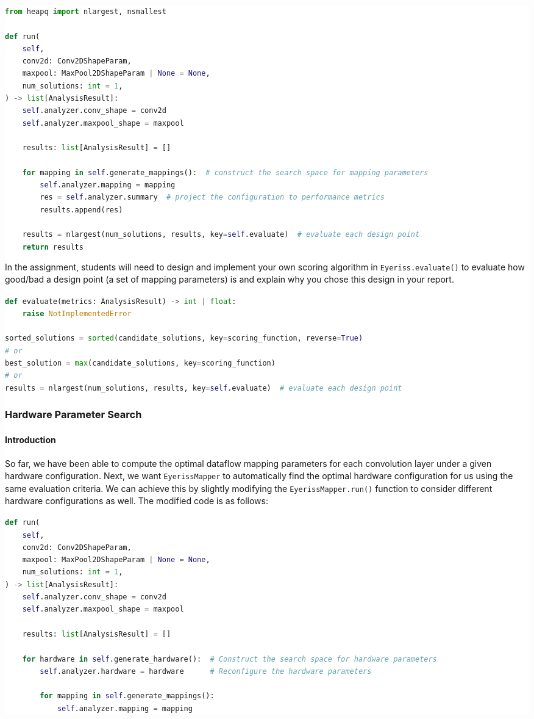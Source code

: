 ```python
from heapq import nlargest, nsmallest

def run(
    self,
    conv2d: Conv2DShapeParam,
    maxpool: MaxPool2DShapeParam | None = None,
    num_solutions: int = 1,
) -> list[AnalysisResult]:
    self.analyzer.conv_shape = conv2d
    self.analyzer.maxpool_shape = maxpool

    results: list[AnalysisResult] = []

    for mapping in self.generate_mappings():  # construct the search space for mapping parameters
        self.analyzer.mapping = mapping
        res = self.analyzer.summary  # project the configuration to performance metrics
        results.append(res)

    results = nlargest(num_solutions, results, key=self.evaluate)  # evaluate each design point
    return results
```

In the assignment, students will need to design and implement your own scoring algorithm in `Eyeriss.evaluate()` to evaluate how good/bad a design point (a set of mapping parameters) is and explain why you chose this design in your report.

```python
def evaluate(metrics: AnalysisResult) -> int | float:
    raise NotImplementedError

sorted_solutions = sorted(candidate_solutions, key=scoring_function, reverse=True)
# or
best_solution = max(candidate_solutions, key=scoring_function)
# or
results = nlargest(num_solutions, results, key=self.evaluate)  # evaluate each design point

```

### Hardware Parameter Search

#### Introduction

So far, we have been able to compute the optimal dataflow mapping parameters for each convolution layer under a given hardware configuration. Next, we want `EyerissMapper` to automatically find the optimal hardware configuration for us using the same evaluation criteria. We can achieve this by slightly modifying the `EyerissMapper.run()` function to consider different hardware configurations as well. The modified code is as follows:

```python
def run(
    self,
    conv2d: Conv2DShapeParam,
    maxpool: MaxPool2DShapeParam | None = None,
    num_solutions: int = 1,
) -> list[AnalysisResult]:
    self.analyzer.conv_shape = conv2d
    self.analyzer.maxpool_shape = maxpool

    results: list[AnalysisResult] = []

    for hardware in self.generate_hardware():  # Construct the search space for hardware parameters
        self.analyzer.hardware = hardware      # Reconfigure the hardware parameters

        for mapping in self.generate_mappings():
            self.analyzer.mapping = mapping
```
